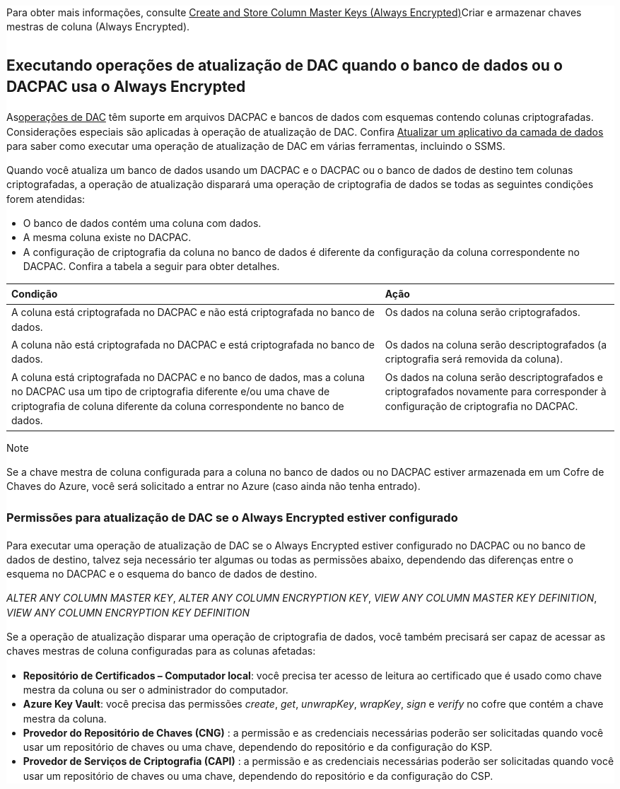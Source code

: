 Para obter mais informações, consulte [Create and Store Column Master Keys (Always Encrypted)](../../../relational-databases/security/encryption/create-and-store-column-master-keys-always-encrypted.md)Criar e armazenar chaves mestras de coluna (Always Encrypted).

## <a name="performing-dac-upgrade-operations-when-database-or-dacpac-uses-always-encrypted"></a>Executando operações de atualização de DAC quando o banco de dados ou o DACPAC usa o Always Encrypted

As[operações de DAC](../../data-tier-applications/data-tier-applications.md) têm suporte em arquivos DACPAC e bancos de dados com esquemas contendo colunas criptografadas. Considerações especiais são aplicadas à operação de atualização de DAC. Confira [Atualizar um aplicativo da camada de dados](../../../relational-databases/data-tier-applications/upgrade-a-data-tier-application.md) para saber como executar uma operação de atualização de DAC em várias ferramentas, incluindo o SSMS. 

Quando você atualiza um banco de dados usando um DACPAC e o DACPAC ou o banco de dados de destino tem colunas criptografadas, a operação de atualização disparará uma operação de criptografia de dados se todas as seguintes condições forem atendidas:
- O banco de dados contém uma coluna com dados.
- A mesma coluna existe no DACPAC.
- A configuração de criptografia da coluna no banco de dados é diferente da configuração da coluna correspondente no DACPAC. Confira a tabela a seguir para obter detalhes.

| Condição|Ação|
|:---|:---|
|A coluna está criptografada no DACPAC e não está criptografada no banco de dados.| Os dados na coluna serão criptografados.|
|A coluna não está criptografada no DACPAC e está criptografada no banco de dados.| Os dados na coluna serão descriptografados (a criptografia será removida da coluna).|
| A coluna está criptografada no DACPAC e no banco de dados, mas a coluna no DACPAC usa um tipo de criptografia diferente e/ou uma chave de criptografia de coluna diferente da coluna correspondente no banco de dados.|Os dados na coluna serão descriptografados e criptografados novamente para corresponder à configuração de criptografia no DACPAC.|

> [!NOTE]
> Se a chave mestra de coluna configurada para a coluna no banco de dados ou no DACPAC estiver armazenada em um Cofre de Chaves do Azure, você será solicitado a entrar no Azure (caso ainda não tenha entrado).

### <a name="permissions-for-dac-upgrade-if-always-encrypted-is-set-up"></a>Permissões para atualização de DAC se o Always Encrypted estiver configurado

Para executar uma operação de atualização de DAC se o Always Encrypted estiver configurado no DACPAC ou no banco de dados de destino, talvez seja necessário ter algumas ou todas as permissões abaixo, dependendo das diferenças entre o esquema no DACPAC e o esquema do banco de dados de destino.

*ALTER ANY COLUMN MASTER KEY*, *ALTER ANY COLUMN ENCRYPTION KEY*, *VIEW ANY COLUMN MASTER KEY DEFINITION*, *VIEW ANY COLUMN ENCRYPTION KEY DEFINITION*

Se a operação de atualização disparar uma operação de criptografia de dados, você também precisará ser capaz de acessar as chaves mestras de coluna configuradas para as colunas afetadas:

- **Repositório de Certificados – Computador local**: você precisa ter acesso de leitura ao certificado que é usado como chave mestra da coluna ou ser o administrador do computador.
- **Azure Key Vault**: você precisa das permissões *create*, *get*, *unwrapKey*, *wrapKey*, *sign* e *verify* no cofre que contém a chave mestra da coluna.
- **Provedor do Repositório de Chaves (CNG)** : a permissão e as credenciais necessárias poderão ser solicitadas quando você usar um repositório de chaves ou uma chave, dependendo do repositório e da configuração do KSP.
- **Provedor de Serviços de Criptografia (CAPI)** : a permissão e as credenciais necessárias poderão ser solicitadas quando você usar um repositório de chaves ou uma chave, dependendo do repositório e da configuração do CSP.
